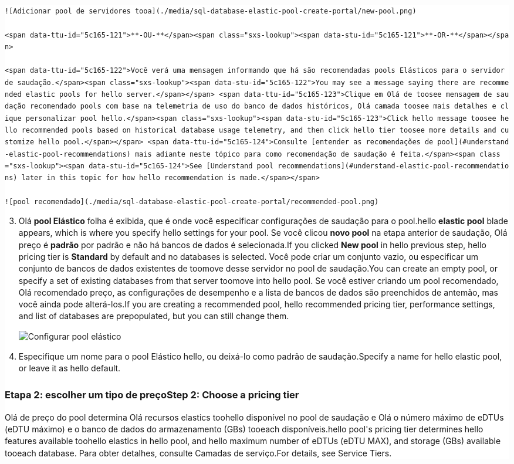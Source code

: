    ![Adicionar pool de servidores tooa](./media/sql-database-elastic-pool-create-portal/new-pool.png)

    <span data-ttu-id="5c165-121">**-OU-**</span><span class="sxs-lookup"><span data-stu-id="5c165-121">**-OR-**</span></span>

    <span data-ttu-id="5c165-122">Você verá uma mensagem informando que há são recomendadas pools Elásticos para o servidor de saudação.</span><span class="sxs-lookup"><span data-stu-id="5c165-122">You may see a message saying there are recommended elastic pools for hello server.</span></span> <span data-ttu-id="5c165-123">Clique em Olá de toosee mensagem de saudação recomendado pools com base na telemetria de uso do banco de dados históricos, Olá camada toosee mais detalhes e clique personalizar pool hello.</span><span class="sxs-lookup"><span data-stu-id="5c165-123">Click hello message toosee hello recommended pools based on historical database usage telemetry, and then click hello tier toosee more details and customize hello pool.</span></span> <span data-ttu-id="5c165-124">Consulte [entender as recomendações de pool](#understand-elastic-pool-recommendations) mais adiante neste tópico para como recomendação de saudação é feita.</span><span class="sxs-lookup"><span data-stu-id="5c165-124">See [Understand pool recommendations](#understand-elastic-pool-recommendations) later in this topic for how hello recommendation is made.</span></span>

    ![pool recomendado](./media/sql-database-elastic-pool-create-portal/recommended-pool.png)

3. <span data-ttu-id="5c165-126">Olá **pool Elástico** folha é exibida, que é onde você especificar configurações de saudação para o pool.</span><span class="sxs-lookup"><span data-stu-id="5c165-126">hello **elastic pool** blade appears, which is where you specify hello settings for your pool.</span></span> <span data-ttu-id="5c165-127">Se você clicou **novo pool** na etapa anterior de saudação, Olá preço é **padrão** por padrão e não há bancos de dados é selecionada.</span><span class="sxs-lookup"><span data-stu-id="5c165-127">If you clicked **New pool** in hello previous step, hello pricing tier is **Standard** by default and no databases is selected.</span></span> <span data-ttu-id="5c165-128">Você pode criar um conjunto vazio, ou especificar um conjunto de bancos de dados existentes de toomove desse servidor no pool de saudação.</span><span class="sxs-lookup"><span data-stu-id="5c165-128">You can create an empty pool, or specify a set of existing databases from that server toomove into hello pool.</span></span> <span data-ttu-id="5c165-129">Se você estiver criando um pool recomendado, Olá recomendado preço, as configurações de desempenho e a lista de bancos de dados são preenchidos de antemão, mas você ainda pode alterá-los.</span><span class="sxs-lookup"><span data-stu-id="5c165-129">If you are creating a recommended pool, hello recommended pricing tier, performance settings, and list of databases are prepopulated, but you can still change them.</span></span>

    ![Configurar pool elástico](./media/sql-database-elastic-pool-create-portal/configure-elastic-pool.png)

4. <span data-ttu-id="5c165-131">Especifique um nome para o pool Elástico hello, ou deixá-lo como padrão de saudação.</span><span class="sxs-lookup"><span data-stu-id="5c165-131">Specify a name for hello elastic pool, or leave it as hello default.</span></span>

### <a name="step-2-choose-a-pricing-tier"></a><span data-ttu-id="5c165-132">Etapa 2: escolher um tipo de preço</span><span class="sxs-lookup"><span data-stu-id="5c165-132">Step 2: Choose a pricing tier</span></span>

<span data-ttu-id="5c165-133">Olá de preço do pool determina Olá recursos elastics toohello disponível no pool de saudação e Olá o número máximo de eDTUs (eDTU máximo) e o banco de dados do armazenamento (GBs) tooeach disponíveis.</span><span class="sxs-lookup"><span data-stu-id="5c165-133">hello pool's pricing tier determines hello features available toohello elastics in hello pool, and hello maximum number of eDTUs (eDTU MAX), and storage (GBs) available tooeach database.</span></span> <span data-ttu-id="5c165-134">Para obter detalhes, consulte Camadas de serviço.</span><span class="sxs-lookup"><span data-stu-id="5c165-134">For details, see Service Tiers.</span></span>
